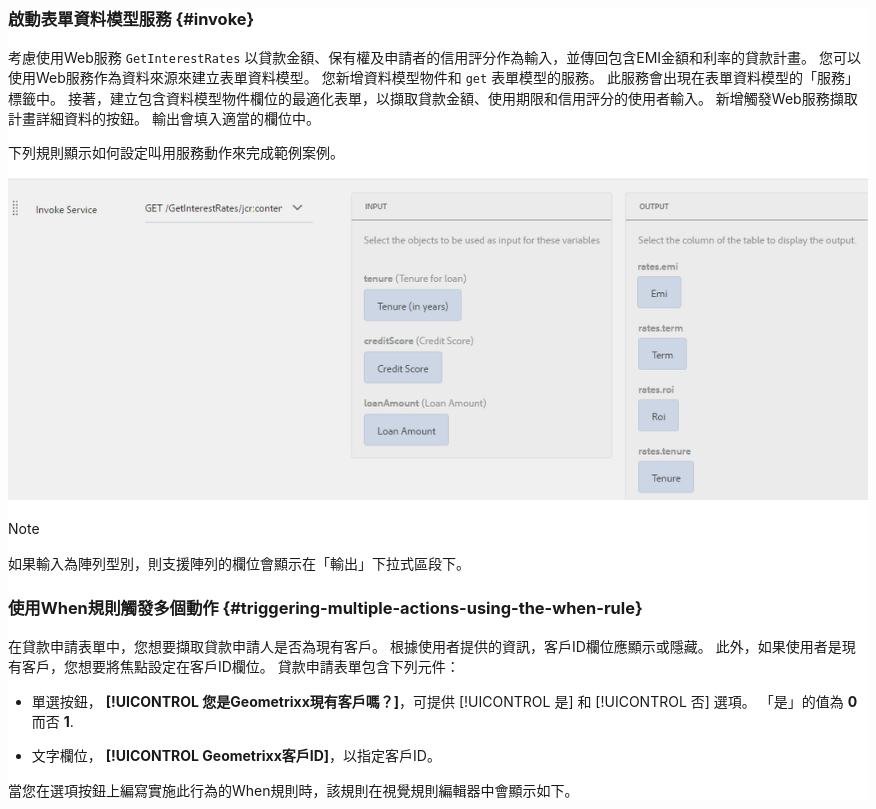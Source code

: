 ### 啟動表單資料模型服務 {#invoke}

考慮使用Web服務 `GetInterestRates` 以貸款金額、保有權及申請者的信用評分作為輸入，並傳回包含EMI金額和利率的貸款計畫。 您可以使用Web服務作為資料來源來建立表單資料模型。 您新增資料模型物件和 `get` 表單模型的服務。 此服務會出現在表單資料模型的「服務」標籤中。 接著，建立包含資料模型物件欄位的最適化表單，以擷取貸款金額、使用期限和信用評分的使用者輸入。 新增觸發Web服務擷取計畫詳細資料的按鈕。 輸出會填入適當的欄位中。

下列規則顯示如何設定叫用服務動作來完成範例案例。

![Example-invoke-services](assets/example-invoke-services.png)

>[!NOTE]
>
>如果輸入為陣列型別，則支援陣列的欄位會顯示在「輸出」下拉式區段下。

### 使用When規則觸發多個動作 {#triggering-multiple-actions-using-the-when-rule}

在貸款申請表單中，您想要擷取貸款申請人是否為現有客戶。 根據使用者提供的資訊，客戶ID欄位應顯示或隱藏。 此外，如果使用者是現有客戶，您想要將焦點設定在客戶ID欄位。 貸款申請表單包含下列元件：

* 單選按鈕， **[!UICONTROL 您是Geometrixx現有客戶嗎？]**，可提供 [!UICONTROL 是] 和 [!UICONTROL 否] 選項。 「是」的值為 **0** 而否 **1**.

* 文字欄位， **[!UICONTROL Geometrixx客戶ID]**，以指定客戶ID。

當您在選項按鈕上編寫實施此行為的When規則時，該規則在視覺規則編輯器中會顯示如下。
